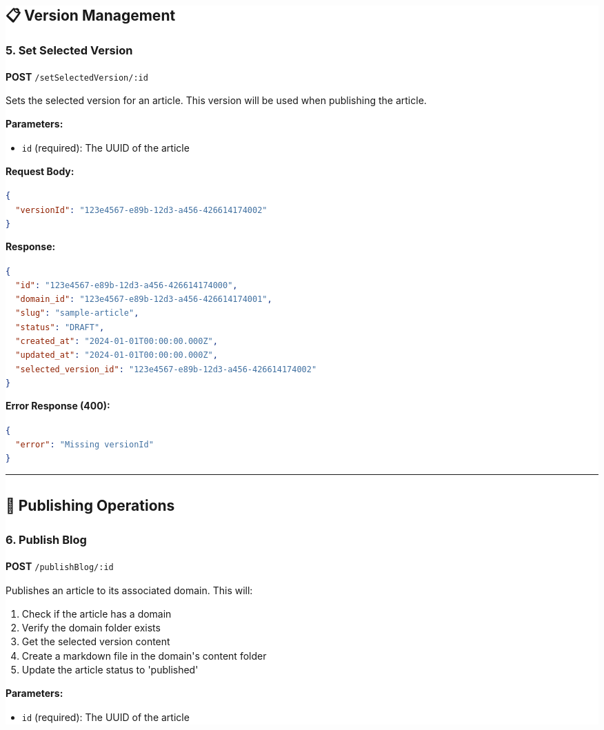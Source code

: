 
## 📋 Version Management

### 5. Set Selected Version
**POST** `/setSelectedVersion/:id`

Sets the selected version for an article. This version will be used when publishing the article.

**Parameters:**
- `id` (required): The UUID of the article

**Request Body:**
```json
{
  "versionId": "123e4567-e89b-12d3-a456-426614174002"
}
```

**Response:**
```json
{
  "id": "123e4567-e89b-12d3-a456-426614174000",
  "domain_id": "123e4567-e89b-12d3-a456-426614174001",
  "slug": "sample-article",
  "status": "DRAFT",
  "created_at": "2024-01-01T00:00:00.000Z",
  "updated_at": "2024-01-01T00:00:00.000Z",
  "selected_version_id": "123e4567-e89b-12d3-a456-426614174002"
}
```

**Error Response (400):**
```json
{
  "error": "Missing versionId"
}
```

---

## 🚀 Publishing Operations

### 6. Publish Blog
**POST** `/publishBlog/:id`

Publishes an article to its associated domain. This will:
1. Check if the article has a domain
2. Verify the domain folder exists
3. Get the selected version content
4. Create a markdown file in the domain's content folder
5. Update the article status to 'published'

**Parameters:**
- `id` (required): The UUID of the article
